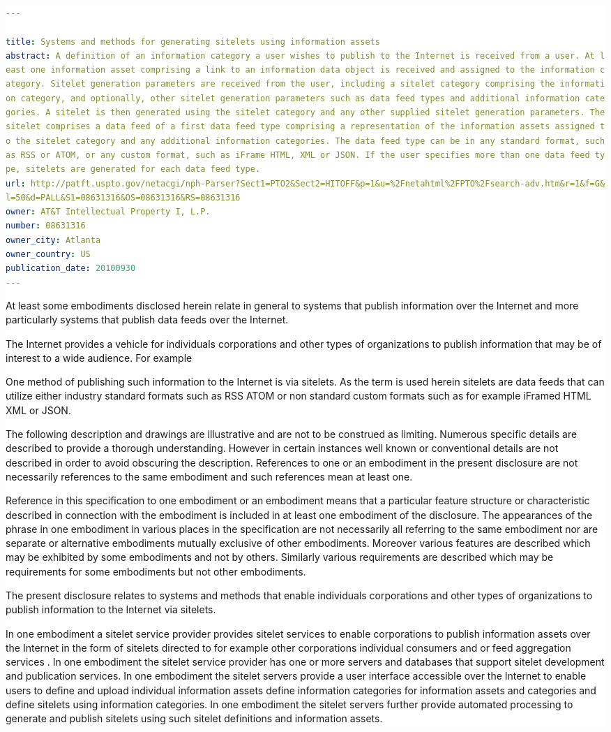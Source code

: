 ```yaml
---

title: Systems and methods for generating sitelets using information assets
abstract: A definition of an information category a user wishes to publish to the Internet is received from a user. At least one information asset comprising a link to an information data object is received and assigned to the information category. Sitelet generation parameters are received from the user, including a sitelet category comprising the information category, and optionally, other sitelet generation parameters such as data feed types and additional information categories. A sitelet is then generated using the sitelet category and any other supplied sitelet generation parameters. The sitelet comprises a data feed of a first data feed type comprising a representation of the information assets assigned to the sitelet category and any additional information categories. The data feed type can be in any standard format, such as RSS or ATOM, or any custom format, such as iFrame HTML, XML or JSON. If the user specifies more than one data feed type, sitelets are generated for each data feed type.
url: http://patft.uspto.gov/netacgi/nph-Parser?Sect1=PTO2&Sect2=HITOFF&p=1&u=%2Fnetahtml%2FPTO%2Fsearch-adv.htm&r=1&f=G&l=50&d=PALL&S1=08631316&OS=08631316&RS=08631316
owner: AT&T Intellectual Property I, L.P.
number: 08631316
owner_city: Atlanta
owner_country: US
publication_date: 20100930
---
```

At least some embodiments disclosed herein relate in general to systems that publish information over the Internet and more particularly systems that publish data feeds over the Internet.

The Internet provides a vehicle for individuals corporations and other types of organizations to publish information that may be of interest to a wide audience. For example 

One method of publishing such information to the Internet is via sitelets. As the term is used herein sitelets are data feeds that can utilize either industry standard formats such as RSS ATOM or non standard custom formats such as for example iFramed HTML XML or JSON.

The following description and drawings are illustrative and are not to be construed as limiting. Numerous specific details are described to provide a thorough understanding. However in certain instances well known or conventional details are not described in order to avoid obscuring the description. References to one or an embodiment in the present disclosure are not necessarily references to the same embodiment and such references mean at least one.

Reference in this specification to one embodiment or an embodiment means that a particular feature structure or characteristic described in connection with the embodiment is included in at least one embodiment of the disclosure. The appearances of the phrase in one embodiment in various places in the specification are not necessarily all referring to the same embodiment nor are separate or alternative embodiments mutually exclusive of other embodiments. Moreover various features are described which may be exhibited by some embodiments and not by others. Similarly various requirements are described which may be requirements for some embodiments but not other embodiments.

The present disclosure relates to systems and methods that enable individuals corporations and other types of organizations to publish information to the Internet via sitelets.

In one embodiment a sitelet service provider provides sitelet services to enable corporations to publish information assets over the Internet in the form of sitelets directed to for example other corporations individual consumers and or feed aggregation services . In one embodiment the sitelet service provider has one or more servers and databases that support sitelet development and publication services. In one embodiment the sitelet servers provide a user interface accessible over the Internet to enable users to define and upload individual information assets define information categories for information assets and categories and define sitelets using information categories. In one embodiment the sitelet servers further provide automated processing to generate and publish sitelets using such sitelet definitions and information assets.

